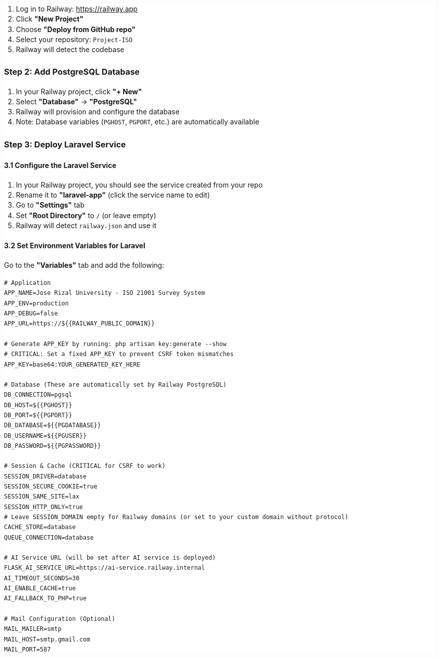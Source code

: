 1. Log in to Railway: https://railway.app
2. Click **"New Project"**
3. Choose **"Deploy from GitHub repo"**
4. Select your repository: `Project-ISO`
5. Railway will detect the codebase

### Step 2: Add PostgreSQL Database

1. In your Railway project, click **"+ New"**
2. Select **"Database"** → **"PostgreSQL"**
3. Railway will provision and configure the database
4. Note: Database variables (`PGHOST`, `PGPORT`, etc.) are automatically available

### Step 3: Deploy Laravel Service

#### 3.1 Configure the Laravel Service

1. In your Railway project, you should see the service created from your repo
2. Rename it to **"laravel-app"** (click the service name to edit)
3. Go to **"Settings"** tab
4. Set **"Root Directory"** to `/` (or leave empty)
5. Railway will detect `railway.json` and use it

#### 3.2 Set Environment Variables for Laravel

Go to the **"Variables"** tab and add the following:

```env
# Application
APP_NAME=Jose Rizal University - ISO 21001 Survey System
APP_ENV=production
APP_DEBUG=false
APP_URL=https://${{RAILWAY_PUBLIC_DOMAIN}}

# Generate APP_KEY by running: php artisan key:generate --show
# CRITICAL: Set a fixed APP_KEY to prevent CSRF token mismatches
APP_KEY=base64:YOUR_GENERATED_KEY_HERE

# Database (These are automatically set by Railway PostgreSQL)
DB_CONNECTION=pgsql
DB_HOST=${{PGHOST}}
DB_PORT=${{PGPORT}}
DB_DATABASE=${{PGDATABASE}}
DB_USERNAME=${{PGUSER}}
DB_PASSWORD=${{PGPASSWORD}}

# Session & Cache (CRITICAL for CSRF to work)
SESSION_DRIVER=database
SESSION_SECURE_COOKIE=true
SESSION_SAME_SITE=lax
SESSION_HTTP_ONLY=true
# Leave SESSION_DOMAIN empty for Railway domains (or set to your custom domain without protocol)
CACHE_STORE=database
QUEUE_CONNECTION=database

# AI Service URL (will be set after AI service is deployed)
FLASK_AI_SERVICE_URL=https://ai-service.railway.internal
AI_TIMEOUT_SECONDS=30
AI_ENABLE_CACHE=true
AI_FALLBACK_TO_PHP=true

# Mail Configuration (Optional)
MAIL_MAILER=smtp
MAIL_HOST=smtp.gmail.com
MAIL_PORT=587
```